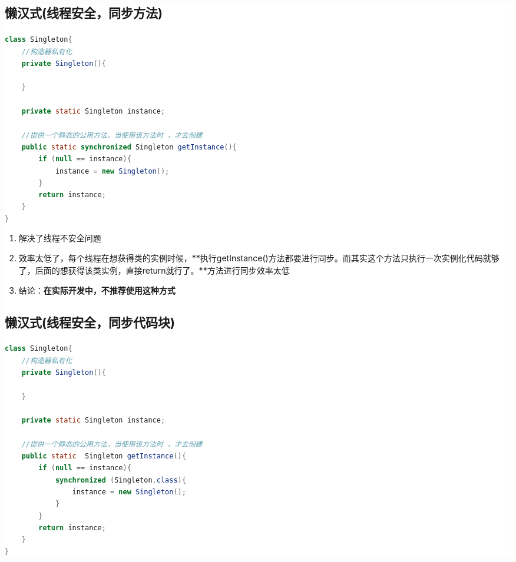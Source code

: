 ## 懒汉式(线程安全，同步方法)

```java
class Singleton{
    //构造器私有化
    private Singleton(){

    }

    private static Singleton instance;

    //提供一个静态的公用方法，当使用该方法时 ，才去创建
    public static synchronized Singleton getInstance(){
        if (null == instance){
            instance = new Singleton();
        }
        return instance;
    }
}
```

1) 解决了线程不安全问题

2) 效率太低了，每个线程在想获得类的实例时候，**执行getInstance()方法都要进行同步。而其实这个方法只执行一次实例化代码就够了，后面的想获得该类实例，直接return就行了。**方法进行同步效率太低

3) 结论：**在实际开发中，不推荐使用这种方式**



##  懒汉式(线程安全，同步代码块)

```java
class Singleton{
    //构造器私有化
    private Singleton(){

    }

    private static Singleton instance;

    //提供一个静态的公用方法，当使用该方法时 ，才去创建
    public static  Singleton getInstance(){
        if (null == instance){
            synchronized (Singleton.class){
                instance = new Singleton();
            }
        }
        return instance;
    }
}
```

 